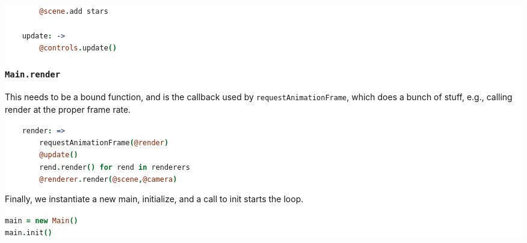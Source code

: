 ~~~coffee
        @scene.add stars

    update: ->
        @controls.update()
~~~


### `Main.render` ###

This needs to be a bound function, and is the callback used by `requestAnimationFrame`, which does a bunch of stuff, e.g., calling render at the proper frame rate.

~~~coffee
    render: =>
        requestAnimationFrame(@render)
        @update()
        rend.render() for rend in renderers
        @renderer.render(@scene,@camera)
~~~


Finally, we instantiate a new main, initialize, and a call to init starts the loop.

~~~coffee
main = new Main()
main.init()
~~~
